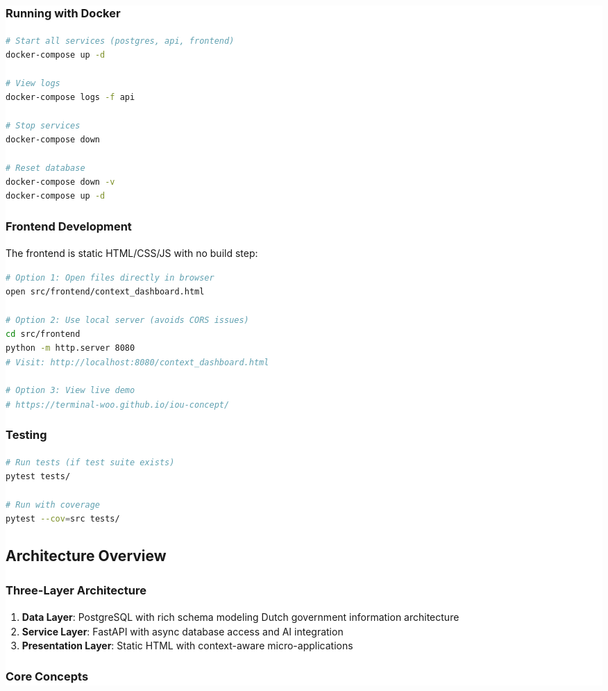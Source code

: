 ### Running with Docker

```bash
# Start all services (postgres, api, frontend)
docker-compose up -d

# View logs
docker-compose logs -f api

# Stop services
docker-compose down

# Reset database
docker-compose down -v
docker-compose up -d
```

### Frontend Development

The frontend is static HTML/CSS/JS with no build step:

```bash
# Option 1: Open files directly in browser
open src/frontend/context_dashboard.html

# Option 2: Use local server (avoids CORS issues)
cd src/frontend
python -m http.server 8080
# Visit: http://localhost:8080/context_dashboard.html

# Option 3: View live demo
# https://terminal-woo.github.io/iou-concept/
```

### Testing

```bash
# Run tests (if test suite exists)
pytest tests/

# Run with coverage
pytest --cov=src tests/
```

## Architecture Overview

### Three-Layer Architecture

1. **Data Layer**: PostgreSQL with rich schema modeling Dutch government information architecture
2. **Service Layer**: FastAPI with async database access and AI integration
3. **Presentation Layer**: Static HTML with context-aware micro-applications

### Core Concepts

